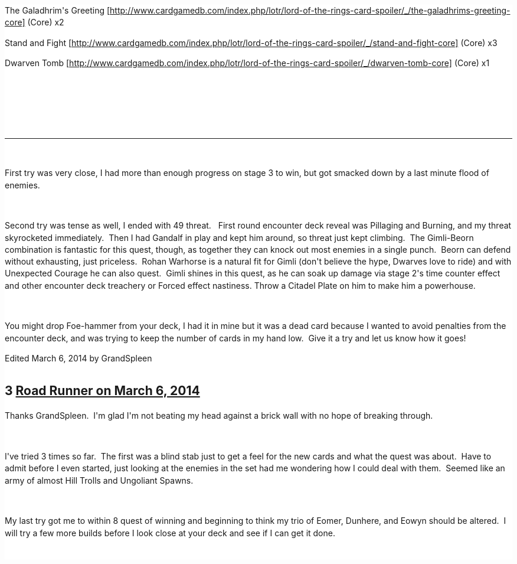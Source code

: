 The Galadhrim's Greeting [http://www.cardgamedb.com/index.php/lotr/lord-of-the-rings-card-spoiler/_/the-galadhrims-greeting-core] (Core) x2

Stand and Fight [http://www.cardgamedb.com/index.php/lotr/lord-of-the-rings-card-spoiler/_/stand-and-fight-core] (Core) x3

Dwarven Tomb [http://www.cardgamedb.com/index.php/lotr/lord-of-the-rings-card-spoiler/_/dwarven-tomb-core] (Core) x1

 

 

 

-------

 

First try was very close, I had more than enough progress on stage 3 to win, but got smacked down by a last minute flood of enemies.

 

Second try was tense as well, I ended with 49 threat.   First round encounter deck reveal was Pillaging and Burning, and my threat skyrocketed immediately.  Then I had Gandalf in play and kept him around, so threat just kept climbing.  The Gimli-Beorn combination is fantastic for this quest, though, as together they can knock out most enemies in a single punch.  Beorn can defend without exhausting, just priceless.  Rohan Warhorse is a natural fit for Gimli (don't believe the hype, Dwarves love to ride) and with Unexpected Courage he can also quest.  Gimli shines in this quest, as he can soak up damage via stage 2's time counter effect and other encounter deck treachery or Forced effect nastiness. Throw a Citadel Plate on him to make him a powerhouse.  

 

You might drop Foe-hammer from your deck, I had it in mine but it was a dead card because I wanted to avoid penalties from the encounter deck, and was trying to keep the number of cards in my hand low.  Give it a try and let us know how it goes!

Edited March 6, 2014 by GrandSpleen

## 3 [Road Runner on March 6, 2014](https://community.fantasyflightgames.com/topic/100635-fords-of-isen-quest/?do=findComment&comment=1004215)

Thanks GrandSpleen.  I'm glad I'm not beating my head against a brick wall with no hope of breaking through. 

 

I've tried 3 times so far.  The first was a blind stab just to get a feel for the new cards and what the quest was about.  Have to admit before I even started, just looking at the enemies in the set had me wondering how I could deal with them.  Seemed like an army of almost Hill Trolls and Ungoliant Spawns. 

 

My last try got me to within 8 quest of winning and beginning to think my trio of Eomer, Dunhere, and Eowyn should be altered.  I will try a few more builds before I look close at your deck and see if I can get it done. 

 
